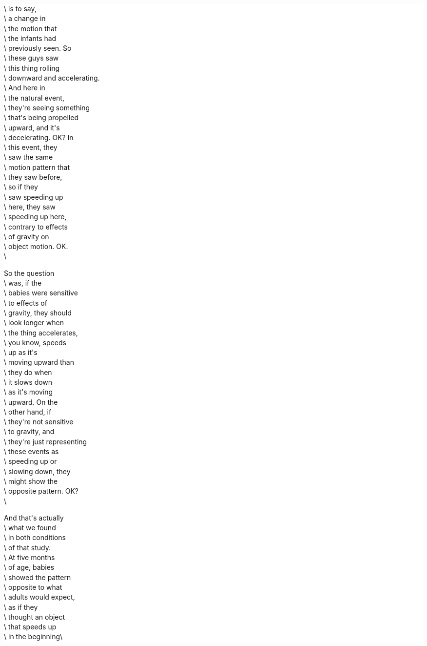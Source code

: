   \ <span m='135170'>is</span> <span m='135320'>to</span> <span m='135440'>say,</span>\
  \ <span m='136620'>a</span> <span m='136720'>change</span> <span m='137180'>in</span>\
  \ <span m='137300'>the</span> <span m='137390'>motion</span> <span m='137750'>that</span>\
  \ <span m='137900'>the</span> <span m='138020'>infants</span> <span m='138350'>had</span>\
  \ <span m='138470'>previously</span> <span m='139010'>seen.</span> <span m='139670'>So</span>\
  \ <span m='139820'>these</span> <span m='140090'>guys</span> <span m='140390'>saw</span>\
  \ <span m='140690'>this</span> <span m='140900'>thing</span> <span m='141140'>rolling</span>\
  \ <span m='141500'>downward</span> <span m='142100'>and</span> <span m='142430'>accelerating.</span>\
  \ <span m='143360'>And</span> <span m='143480'>here</span> <span m='143720'>in</span>\
  \ <span m='143840'>the</span> <span m='143930'>natural</span> <span m='144320'>event,</span>\
  \ <span m='144950'>they're</span> <span m='145100'>seeing</span> <span m='145430'>something</span>\
  \ <span m='145820'>that's</span> <span m='146000'>being</span> <span m='146240'>propelled</span>\
  \ <span m='146750'>upward,</span> <span m='147200'>and</span> <span m='147320'>it's</span>\
  \ <span m='147530'>decelerating.</span> <span m='148610'>OK?</span> <span m='149840'>In</span>\
  \ <span m='149990'>this</span> <span m='150170'>event,</span> <span m='150440'>they</span>\
  \ <span m='150590'>saw</span> <span m='150830'>the</span> <span m='150950'>same</span>\
  \ <span m='152210'>motion</span> <span m='152660'>pattern</span> <span m='153080'>that</span>\
  \ <span m='153200'>they</span> <span m='153350'>saw</span> <span m='153590'>before,</span>\
  \ <span m='154250'>so</span> <span m='155000'>if</span> <span m='155150'>they</span>\
  \ <span m='155330'>saw</span> <span m='156230'>speeding</span> <span m='156740'>up</span>\
  \ <span m='156890'>here,</span> <span m='157160'>they</span> <span m='157340'>saw</span>\
  \ <span m='157550'>speeding</span> <span m='158000'>up</span> <span m='158150'>here,</span>\
  \ <span m='158780'>contrary</span> <span m='159380'>to</span> <span m='160340'>effects</span>\
  \ <span m='160760'>of</span> <span m='161270'>gravity</span> <span m='161720'>on</span>\
  \ <span m='161880'>object</span> <span m='162170'>motion.</span> <span m='162620'>OK.</span>\
  \ </p><p><span m='163160'>So</span> <span m='163250'>the</span> <span m='163340'>question</span>\
  \ <span m='163640'>was,</span> <span m='164210'>if</span> <span m='164330'>the</span>\
  \ <span m='164420'>babies</span> <span m='164720'>were</span> <span m='164840'>sensitive</span>\
  \ <span m='165260'>to</span> <span m='165380'>effects</span> <span m='165710'>of</span>\
  \ <span m='165800'>gravity,</span> <span m='166550'>they</span> <span m='166670'>should</span>\
  \ <span m='166820'>look</span> <span m='167000'>longer</span> <span m='167480'>when</span>\
  \ <span m='167690'>the</span> <span m='167780'>thing</span> <span m='168080'>accelerates,</span>\
  \ <span m='169280'>you</span> <span m='169400'>know,</span> <span m='169580'>speeds</span>\
  \ <span m='170000'>up</span> <span m='170270'>as</span> <span m='170420'>it's</span>\
  \ <span m='170600'>moving</span> <span m='170840'>upward</span> <span m='171610'>than</span>\
  \ <span m='171800'>they</span> <span m='171920'>do</span> <span m='172430'>when</span>\
  \ <span m='172580'>it</span> <span m='172640'>slows</span> <span m='173000'>down</span>\
  \ <span m='173480'>as</span> <span m='173630'>it's</span> <span m='173780'>moving</span>\
  \ <span m='174080'>upward.</span> <span m='174710'>On</span> <span m='174800'>the</span>\
  \ <span m='174890'>other</span> <span m='175040'>hand,</span> <span m='175320'>if</span>\
  \ <span m='175340'>they're</span> <span m='175460'>not</span> <span m='175670'>sensitive</span>\
  \ <span m='176090'>to</span> <span m='176180'>gravity,</span> <span m='176660'>and</span>\
  \ <span m='176750'>they're</span> <span m='177590'>just</span> <span m='178070'>representing</span>\
  \ <span m='178610'>these</span> <span m='178790'>events</span> <span m='179150'>as</span>\
  \ <span m='179230'>speeding</span> <span m='179660'>up</span> <span m='179780'>or</span>\
  \ <span m='179870'>slowing</span> <span m='180200'>down,</span> <span m='180470'>they</span>\
  \ <span m='180560'>might</span> <span m='180710'>show</span> <span m='180860'>the</span>\
  \ <span m='181010'>opposite</span> <span m='181340'>pattern.</span> <span m='181880'>OK?</span>\
  \ </p><p><span m='183080'>And</span> <span m='183230'>that's</span> <span m='183740'>actually</span>\
  \ <span m='184310'>what</span> <span m='184490'>we</span> <span m='184610'>found</span>\
  \ <span m='185120'>in</span> <span m='185240'>both</span> <span m='185480'>conditions</span>\
  \ <span m='185960'>of</span> <span m='186080'>that</span> <span m='186260'>study.</span>\
  \ <span m='186710'>At</span> <span m='186980'>five</span> <span m='187370'>months</span>\
  \ <span m='187640'>of</span> <span m='187730'>age,</span> <span m='188330'>babies</span>\
  \ <span m='189020'>showed</span> <span m='190370'>the</span> <span m='190480'>pattern</span>\
  \ <span m='190890'>opposite</span> <span m='191690'>to</span> <span m='191840'>what</span>\
  \ <span m='192080'>adults</span> <span m='192830'>would</span> <span m='193250'>expect,</span>\
  \ <span m='194690'>as</span> <span m='194900'>if</span> <span m='195080'>they</span>\
  \ <span m='195200'>thought</span> <span m='195440'>an</span> <span m='195560'>object</span>\
  \ <span m='195920'>that</span> <span m='196070'>speeds</span> <span m='196430'>up</span>\
  \ <span m='196940'>in</span> <span m='197000'>the</span> <span m='197090'>beginning</span>\